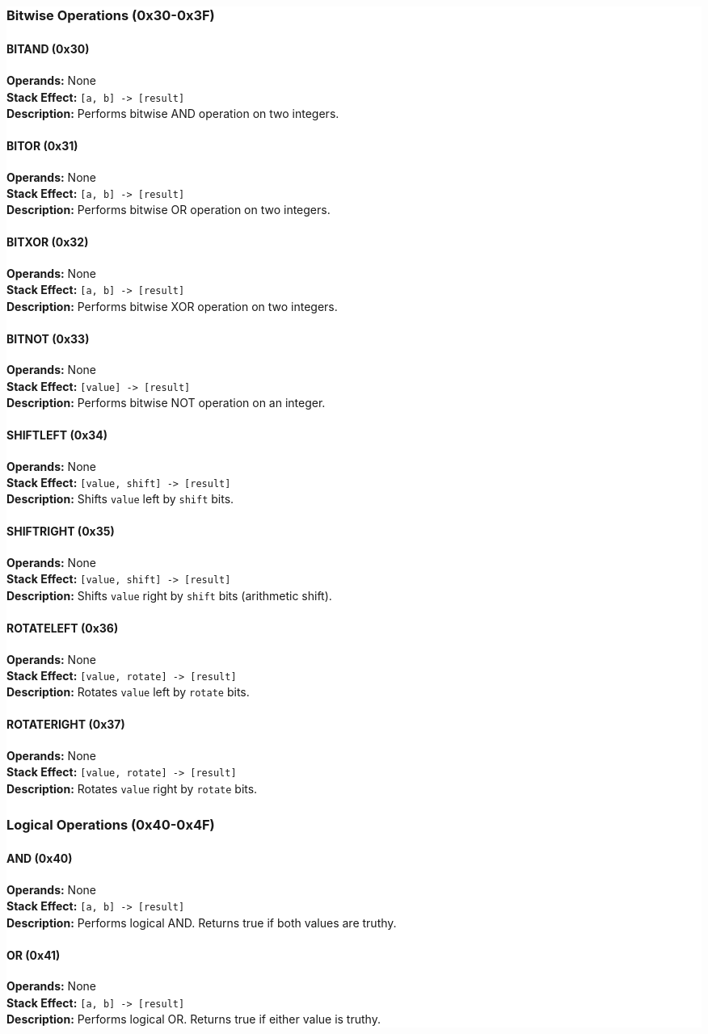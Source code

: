 ### Bitwise Operations (0x30-0x3F)

#### BITAND (0x30)
**Operands:** None  
**Stack Effect:** `[a, b] -> [result]`  
**Description:** Performs bitwise AND operation on two integers.

#### BITOR (0x31)
**Operands:** None  
**Stack Effect:** `[a, b] -> [result]`  
**Description:** Performs bitwise OR operation on two integers.

#### BITXOR (0x32)
**Operands:** None  
**Stack Effect:** `[a, b] -> [result]`  
**Description:** Performs bitwise XOR operation on two integers.

#### BITNOT (0x33)
**Operands:** None  
**Stack Effect:** `[value] -> [result]`  
**Description:** Performs bitwise NOT operation on an integer.

#### SHIFTLEFT (0x34)
**Operands:** None  
**Stack Effect:** `[value, shift] -> [result]`  
**Description:** Shifts `value` left by `shift` bits.

#### SHIFTRIGHT (0x35)
**Operands:** None  
**Stack Effect:** `[value, shift] -> [result]`  
**Description:** Shifts `value` right by `shift` bits (arithmetic shift).

#### ROTATELEFT (0x36)
**Operands:** None  
**Stack Effect:** `[value, rotate] -> [result]`  
**Description:** Rotates `value` left by `rotate` bits.

#### ROTATERIGHT (0x37)
**Operands:** None  
**Stack Effect:** `[value, rotate] -> [result]`  
**Description:** Rotates `value` right by `rotate` bits.

### Logical Operations (0x40-0x4F)

#### AND (0x40)
**Operands:** None  
**Stack Effect:** `[a, b] -> [result]`  
**Description:** Performs logical AND. Returns true if both values are truthy.

#### OR (0x41)
**Operands:** None  
**Stack Effect:** `[a, b] -> [result]`  
**Description:** Performs logical OR. Returns true if either value is truthy.
